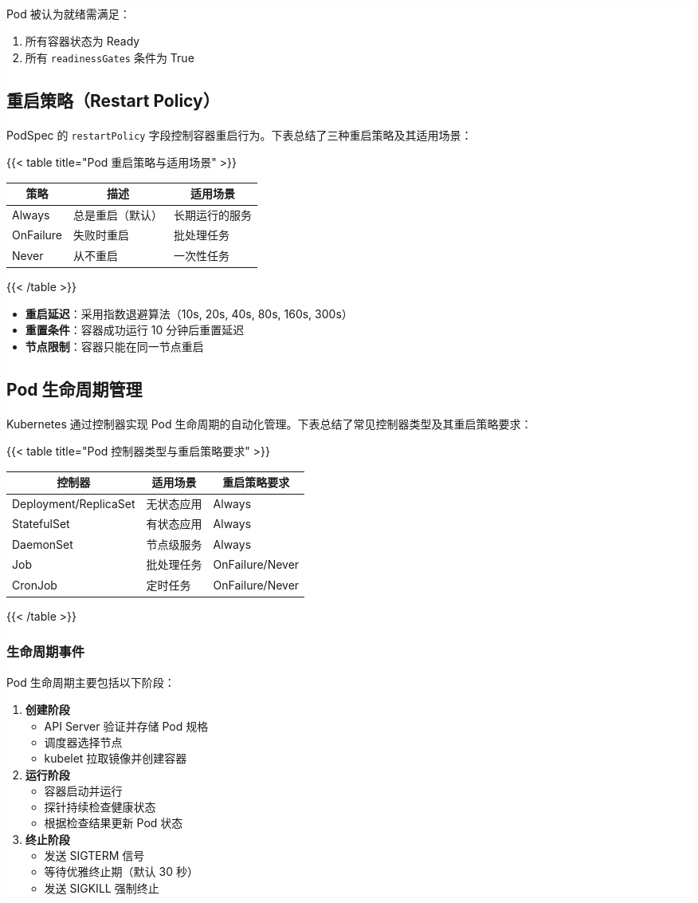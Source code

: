 Pod 被认为就绪需满足：

1. 所有容器状态为 Ready
2. 所有 `readinessGates` 条件为 True

## 重启策略（Restart Policy）

PodSpec 的 `restartPolicy` 字段控制容器重启行为。下表总结了三种重启策略及其适用场景：

{{< table title="Pod 重启策略与适用场景" >}}

| 策略         | 描述           | 适用场景         |
|--------------|----------------|------------------|
| Always       | 总是重启（默认）| 长期运行的服务   |
| OnFailure    | 失败时重启     | 批处理任务       |
| Never        | 从不重启       | 一次性任务       |

{{< /table >}}

- **重启延迟**：采用指数退避算法（10s, 20s, 40s, 80s, 160s, 300s）
- **重置条件**：容器成功运行 10 分钟后重置延迟
- **节点限制**：容器只能在同一节点重启

## Pod 生命周期管理

Kubernetes 通过控制器实现 Pod 生命周期的自动化管理。下表总结了常见控制器类型及其重启策略要求：

{{< table title="Pod 控制器类型与重启策略要求" >}}

| 控制器                | 适用场景         | 重启策略要求      |
|-----------------------|------------------|-------------------|
| Deployment/ReplicaSet | 无状态应用       | Always            |
| StatefulSet           | 有状态应用       | Always            |
| DaemonSet             | 节点级服务       | Always            |
| Job                   | 批处理任务       | OnFailure/Never   |
| CronJob               | 定时任务         | OnFailure/Never   |

{{< /table >}}

### 生命周期事件

Pod 生命周期主要包括以下阶段：

1. **创建阶段**
   - API Server 验证并存储 Pod 规格
   - 调度器选择节点
   - kubelet 拉取镜像并创建容器
2. **运行阶段**
   - 容器启动并运行
   - 探针持续检查健康状态
   - 根据检查结果更新 Pod 状态
3. **终止阶段**
   - 发送 SIGTERM 信号
   - 等待优雅终止期（默认 30 秒）
   - 发送 SIGKILL 强制终止
